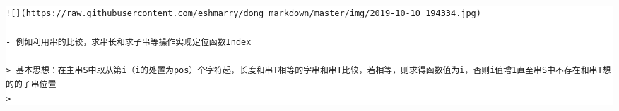     ![](https://raw.githubusercontent.com/eshmarry/dong_markdown/master/img/2019-10-10_194334.jpg)

    - 例如利用串的比较，求串长和求子串等操作实现定位函数Index

    > 基本思想：在主串S中取从第i（i的处置为pos）个字符起，长度和串T相等的字串和串T比较，若相等，则求得函数值为i，否则i值增1直至串S中不存在和串T想的的子串位置
    >